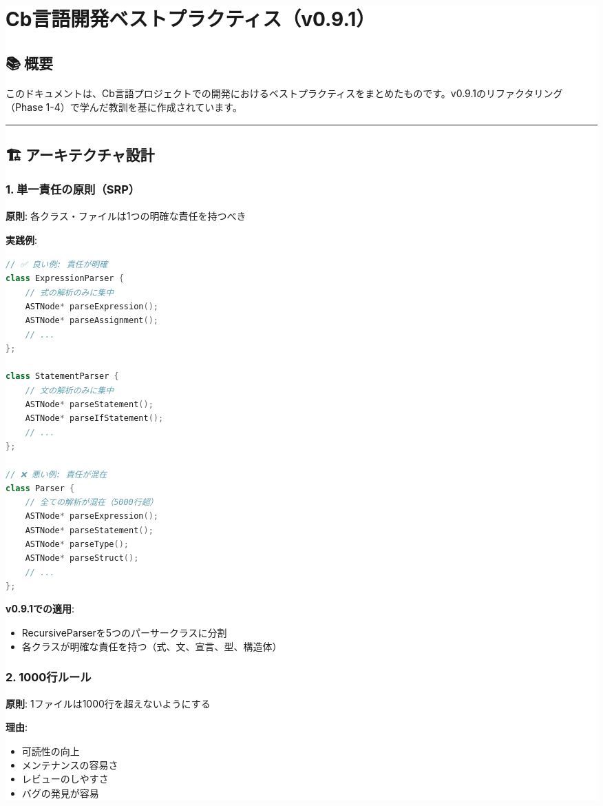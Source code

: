 # Cb言語開発ベストプラクティス（v0.9.1）

## 📚 概要

このドキュメントは、Cb言語プロジェクトでの開発におけるベストプラクティスをまとめたものです。v0.9.1のリファクタリング（Phase 1-4）で学んだ教訓を基に作成されています。

---

## 🏗️ アーキテクチャ設計

### 1. 単一責任の原則（SRP）

**原則**: 各クラス・ファイルは1つの明確な責任を持つべき

**実践例**:
```cpp
// ✅ 良い例: 責任が明確
class ExpressionParser {
    // 式の解析のみに集中
    ASTNode* parseExpression();
    ASTNode* parseAssignment();
    // ...
};

class StatementParser {
    // 文の解析のみに集中
    ASTNode* parseStatement();
    ASTNode* parseIfStatement();
    // ...
};

// ❌ 悪い例: 責任が混在
class Parser {
    // 全ての解析が混在（5000行超）
    ASTNode* parseExpression();
    ASTNode* parseStatement();
    ASTNode* parseType();
    ASTNode* parseStruct();
    // ...
};
```

**v0.9.1での適用**:
- RecursiveParserを5つのパーサークラスに分割
- 各クラスが明確な責任を持つ（式、文、宣言、型、構造体）

### 2. 1000行ルール

**原則**: 1ファイルは1000行を超えないようにする

**理由**:
- 可読性の向上
- メンテナンスの容易さ
- レビューのしやすさ
- バグの発見が容易
